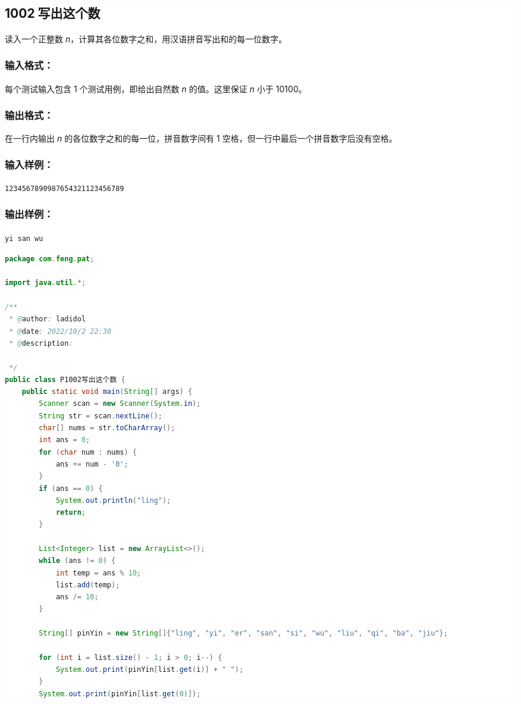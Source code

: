 ```java
```

## **1002 写出这个数**

读入一个正整数 *n*，计算其各位数字之和，用汉语拼音写出和的每一位数字。

### 输入格式：

每个测试输入包含 1 个测试用例，即给出自然数 *n* 的值。这里保证 *n* 小于 10100。

### 输出格式：

在一行内输出 *n* 的各位数字之和的每一位，拼音数字间有 1 空格，但一行中最后一个拼音数字后没有空格。

### 输入样例：

```in
1234567890987654321123456789
```

### 输出样例：

```out
yi san wu
```

```java
package com.feng.pat;

import java.util.*;

/**
 * @author: ladidol
 * @date: 2022/10/2 22:30
 * @description: 

 */
public class P1002写出这个数 {
    public static void main(String[] args) {
        Scanner scan = new Scanner(System.in);
        String str = scan.nextLine();
        char[] nums = str.toCharArray();
        int ans = 0;
        for (char num : nums) {
            ans += num - '0';
        }
        if (ans == 0) {
            System.out.println("ling");
            return;
        }

        List<Integer> list = new ArrayList<>();
        while (ans != 0) {
            int temp = ans % 10;
            list.add(temp);
            ans /= 10;
        }

        String[] pinYin = new String[]{"ling", "yi", "er", "san", "si", "wu", "liu", "qi", "ba", "jiu"};

        for (int i = list.size() - 1; i > 0; i--) {
            System.out.print(pinYin[list.get(i)] + " ");
        }
        System.out.print(pinYin[list.get(0)]);
```